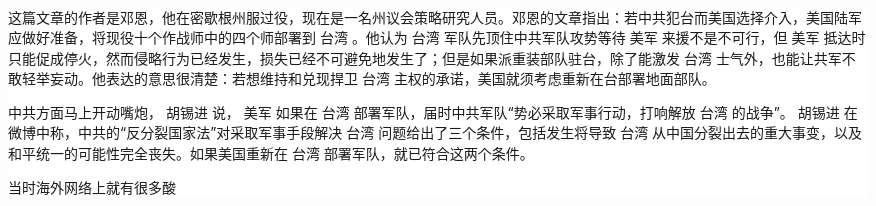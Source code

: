  <p>
  这篇文章的作者是邓恩，他在密歇根州服过役，现在是一名州议会策略研究人员。邓恩的文章指出：若中共犯台而美国选择介入，美国陆军应做好准备，将现役十个作战师中的四个师部署到
  <ok href="/term/1821">
   台湾
  </ok>
  。他认为
  <ok href="/term/1821">
   台湾
  </ok>
  军队先顶住中共军队攻势等待
  <ok href="/term/4383">
   美军
  </ok>
  来援不是不可行，但
  <ok href="/term/4383">
   美军
  </ok>
  抵达时只能促成停火，然而侵略行为已经发生，损失已经不可避免地发生了；但是如果派重装部队驻台，除了能激发
  <ok href="/term/1821">
   台湾
  </ok>
  士气外，也能让共军不敢轻举妄动。他表达的意思很清楚：若想维持和兑现捍卫
  <ok href="/term/1821">
   台湾
  </ok>
  主权的承诺，美国就须考虑重新在台部署地面部队。
 </p>
 <p>
  中共方面马上开动嘴炮，
  <ok href="/term/2347">
   胡锡进
  </ok>
  说，
  <ok href="/term/4383">
   美军
  </ok>
  如果在
  <ok href="/term/1821">
   台湾
  </ok>
  部署军队，届时中共军队“势必采取军事行动，打响解放
  <ok href="/term/1821">
   台湾
  </ok>
  的战争”。
  <ok href="/term/2347">
   胡锡进
  </ok>
  在微博中称，中共的“反分裂国家法”对采取军事手段解决
  <ok href="/term/1821">
   台湾
  </ok>
  问题给出了三个条件，包括发生将导致
  <ok href="/term/1821">
   台湾
  </ok>
  从中国分裂出去的重大事变，以及和平统一的可能性完全丧失。如果美国重新在
  <ok href="/term/1821">
   台湾
  </ok>
  部署军队，就已符合这两个条件。
 </p>
 <p>
  当时海外网络上就有很多酸